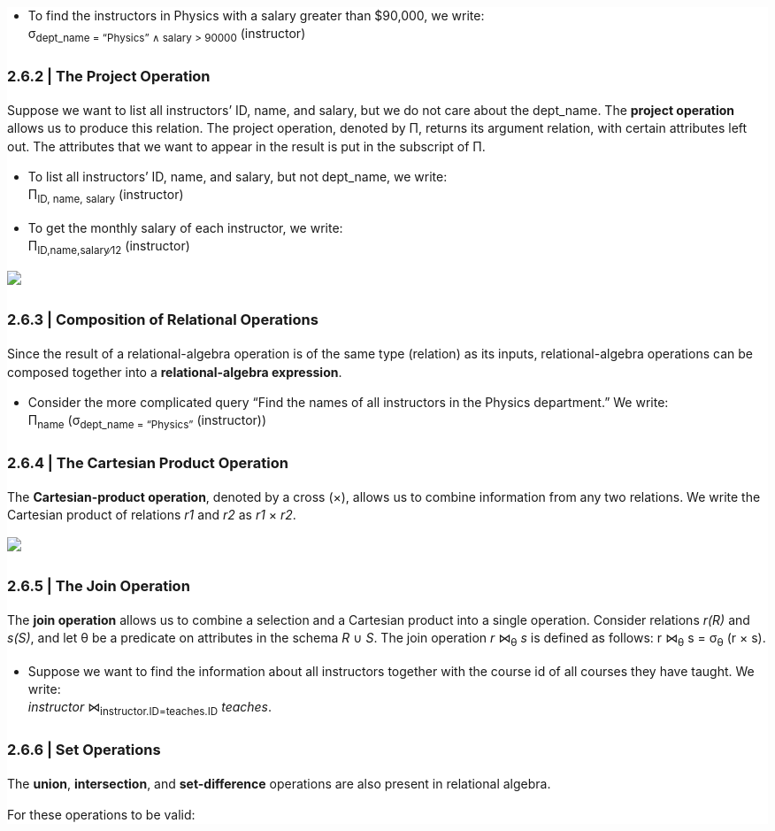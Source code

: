 -   To find the instructors in Physics with a salary greater than \$90,000, we write: <br/>
    σ<sub>dept_name = “Physics” ∧ salary > 90000</sub> (instructor)

### 2.6.2 | The Project Operation

Suppose we want to list all instructors’ ID, name, and salary, but we do not care about
the dept_name. The **project operation** allows us to produce this relation. The project
operation, denoted by Π, returns its argument relation, with certain attributes left out.
The attributes that we want to appear in the result is put in the subscript of Π.

-   To list all instructors’ ID, name, and salary, but not dept_name, we write: <br/>
    Π<sub>ID, name, salary</sub> (instructor)

-   To get the monthly salary of each instructor, we write: <br/>
    Π<sub>ID,name,salary∕12</sub> (instructor)

![](https://github.com/wslisam/CS-4513-Database-Management-Systems/blob/master/Screenshots/databases-97.png)

### 2.6.3 | Composition of Relational Operations

Since the result of a relational-algebra operation is of the same type
(relation) as its inputs, relational-algebra operations can be composed together into a
**relational-algebra expression**.

-   Consider the more complicated query “Find the names of all instructors in the Physics
    department.” We write: <br/>
    Π<sub>name</sub> (σ<sub>dept_name = “Physics”</sub> (instructor))

### 2.6.4 | The Cartesian Product Operation

The **Cartesian-product operation**, denoted by a cross (×), allows us to combine information from any two relations. We write the Cartesian product of relations _r1_ and _r2_ as _r1_ × _r2_.

![](https://github.com/wslisam/CS-4513-Database-Management-Systems/blob/master/Screenshots/databases-98.png)

### 2.6.5 | The Join Operation

The **join operation** allows us to combine a selection and a Cartesian product into
a single operation. Consider relations _r(R)_ and _s(S)_, and let θ be a predicate on attributes in the
schema _R_ ∪ _S_. The join operation _r_ ⋈<sub>θ</sub> _s_ is defined as follows:
r ⋈<sub>θ</sub> s = σ<sub>θ</sub> (r × s).

-   Suppose we want to find the information about all instructors together with the course
    id of all courses they have taught. We write: <br/>
    _instructor_ ⋈<sub>instructor.ID=teaches.ID</sub> _teaches_.

### 2.6.6 | Set Operations

The **union**, **intersection**, and **set-difference** operations are also present in relational algebra.

For these operations to be valid:
